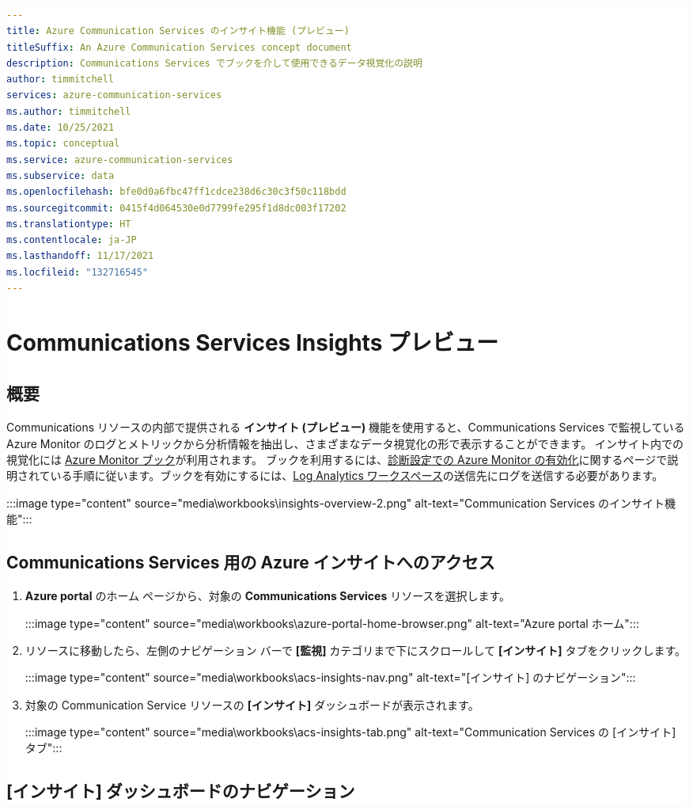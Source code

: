 ```yaml
---
title: Azure Communication Services のインサイト機能 (プレビュー)
titleSuffix: An Azure Communication Services concept document
description: Communications Services でブックを介して使用できるデータ視覚化の説明
author: timmitchell
services: azure-communication-services
ms.author: timmitchell
ms.date: 10/25/2021
ms.topic: conceptual
ms.service: azure-communication-services
ms.subservice: data
ms.openlocfilehash: bfe0d0a6fbc47ff1cdce238d6c30c3f50c118bdd
ms.sourcegitcommit: 0415f4d064530e0d7799fe295f1d8dc003f17202
ms.translationtype: HT
ms.contentlocale: ja-JP
ms.lasthandoff: 11/17/2021
ms.locfileid: "132716545"
---
```

# <a name="communications-services-insights-preview"></a>Communications Services Insights プレビュー

## <a name="overview"></a>概要
Communications リソースの内部で提供される **インサイト (プレビュー)** 機能を使用すると、Communications Services で監視している Azure Monitor のログとメトリックから分析情報を抽出し、さまざまなデータ視覚化の形で表示することができます。 インサイト内での視覚化には [Azure Monitor ブック](../../../azure-monitor/visualize/workbooks-overview.md)が利用されます。 ブックを利用するには、[診断設定での Azure Monitor の有効化](enable-logging.md)に関するページで説明されている手順に従います。ブックを有効にするには、[Log Analytics ワークスペース](../../../azure-monitor/logs/log-analytics-overview.md)の送信先にログを送信する必要があります。 

:::image type="content" source="media\workbooks\insights-overview-2.png" alt-text="Communication Services のインサイト機能":::

## <a name="accessing-azure-insights-for-communication-services"></a>Communications Services 用の Azure インサイトへのアクセス

1. **Azure portal** のホーム ページから、対象の **Communications Services** リソースを選択します。

    :::image type="content" source="media\workbooks\azure-portal-home-browser.png" alt-text="Azure portal ホーム":::

2. リソースに移動したら、左側のナビゲーション バーで **[監視]** カテゴリまで下にスクロールして **[インサイト]** タブをクリックします。

    :::image type="content" source="media\workbooks\acs-insights-nav.png" alt-text="[インサイト] のナビゲーション":::

3. 対象の Communication Service リソースの **[インサイト]** ダッシュボードが表示されます。

    :::image type="content" source="media\workbooks\acs-insights-tab.png" alt-text="Communication Services の [インサイト] タブ":::

## <a name="insights-dashboard-navigation"></a>[インサイト] ダッシュボードのナビゲーション
